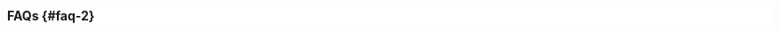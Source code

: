 
#### FAQs {#faq-2}

<FAQ path="Runs/run-one-model" />
<FAQ path="Project/unique-resource-names" />
<FAQ path="Project/structure-a-project" alt_header="As I create more models, how should I keep my project organized? What should I name my models?" />

</div>

<Snippet path="quickstarts/test-and-document-your-project" />

<Snippet path="quickstarts/schedule-a-job" />
